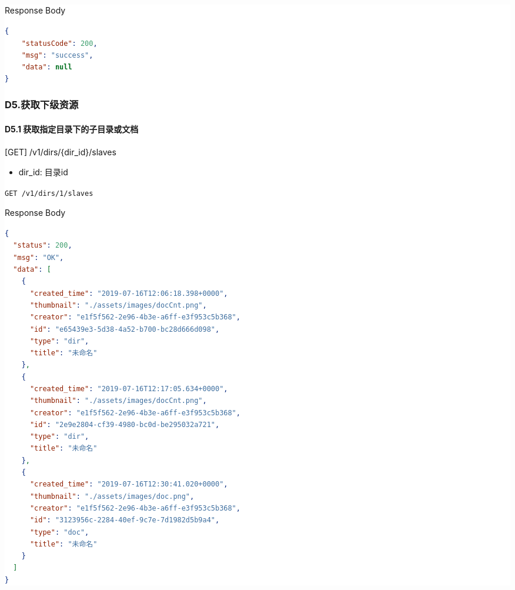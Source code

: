 Response Body

```json
{
    "statusCode": 200,
    "msg": "success",
    "data": null   
}
```

### D5.获取下级资源

#### D5.1 获取指定目录下的子目录或文档

[GET] /v1/dirs/{dir_id}/slaves

* dir_id: 目录id

```http
GET /v1/dirs/1/slaves
```

Response Body

```json
{
  "status": 200,
  "msg": "OK",
  "data": [
    {
      "created_time": "2019-07-16T12:06:18.398+0000",
      "thumbnail": "./assets/images/docCnt.png",
      "creator": "e1f5f562-2e96-4b3e-a6ff-e3f953c5b368",
      "id": "e65439e3-5d38-4a52-b700-bc28d666d098",
      "type": "dir",
      "title": "未命名"
    },
    {
      "created_time": "2019-07-16T12:17:05.634+0000",
      "thumbnail": "./assets/images/docCnt.png",
      "creator": "e1f5f562-2e96-4b3e-a6ff-e3f953c5b368",
      "id": "2e9e2804-cf39-4980-bc0d-be295032a721",
      "type": "dir",
      "title": "未命名"
    },
    {
      "created_time": "2019-07-16T12:30:41.020+0000",
      "thumbnail": "./assets/images/doc.png",
      "creator": "e1f5f562-2e96-4b3e-a6ff-e3f953c5b368",
      "id": "3123956c-2284-40ef-9c7e-7d1982d5b9a4",
      "type": "doc",
      "title": "未命名"
    }
  ]
}
```

